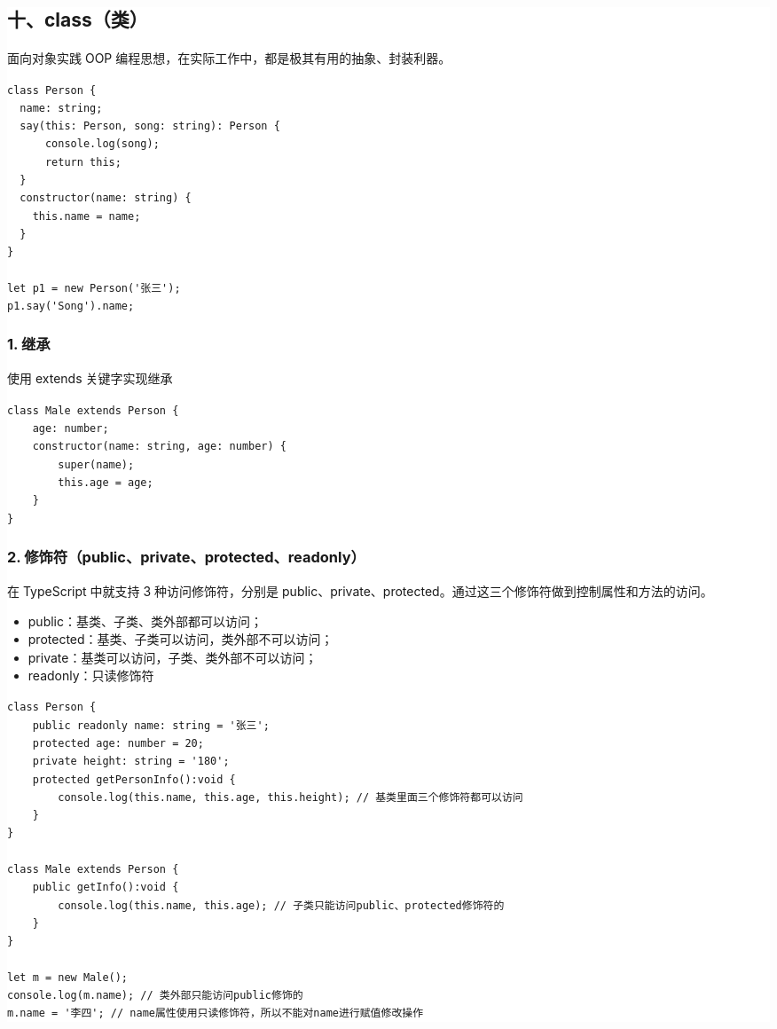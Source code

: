 ## 十、class（类）

面向对象实践 OOP 编程思想，在实际工作中，都是极其有用的抽象、封装利器。

```tsx
class Person {
  name: string;
  say(this: Person, song: string): Person {
      console.log(song);
      return this;
  }
  constructor(name: string) {
    this.name = name;
  }
}

let p1 = new Person('张三');
p1.say('Song').name;
```

### 1. 继承

使用 extends 关键字实现继承

```tsx
class Male extends Person {
    age: number;
    constructor(name: string, age: number) {
        super(name);
        this.age = age;
    }
}
```

### 2. 修饰符（public、private、protected、readonly）

在 TypeScript 中就支持 3 种访问修饰符，分别是 public、private、protected。通过这三个修饰符做到控制属性和方法的访问。

-   public：基类、子类、类外部都可以访问；
-   protected：基类、子类可以访问，类外部不可以访问；
-   private：基类可以访问，子类、类外部不可以访问；
-   readonly：只读修饰符

```tsx
class Person {
    public readonly name: string = '张三';
    protected age: number = 20;
    private height: string = '180';
    protected getPersonInfo():void {
        console.log(this.name, this.age, this.height); // 基类里面三个修饰符都可以访问
    }
}

class Male extends Person {
    public getInfo():void {
        console.log(this.name, this.age); // 子类只能访问public、protected修饰符的
    }
}

let m = new Male();
console.log(m.name); // 类外部只能访问public修饰的
m.name = '李四'; // name属性使用只读修饰符，所以不能对name进行赋值修改操作
```
